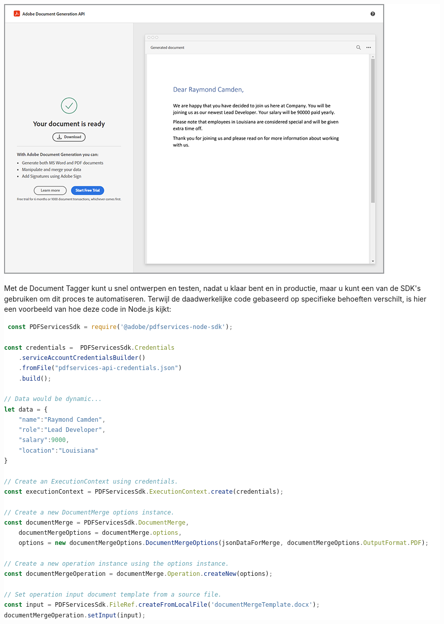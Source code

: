 ![&#x200B; Screenshot van Gegenereerde PDF &#x200B;](assets/onboarding_9.png)

Met de Document Tagger kunt u snel ontwerpen en testen, nadat u klaar bent en in productie, maar u kunt een van de SDK&#39;s gebruiken om dit proces te automatiseren. Terwijl de daadwerkelijke code gebaseerd op specifieke behoeften verschilt, is hier een voorbeeld van hoe deze code in Node.js kijkt:

```js
 const PDFServicesSdk = require('@adobe/pdfservices-node-sdk');

const credentials =  PDFServicesSdk.Credentials
    .serviceAccountCredentialsBuilder()
    .fromFile("pdfservices-api-credentials.json")
    .build();

// Data would be dynamic...
let data = {
    "name":"Raymond Camden",
    "role":"Lead Developer",
    "salary":9000,
    "location":"Louisiana"
}

// Create an ExecutionContext using credentials.
const executionContext = PDFServicesSdk.ExecutionContext.create(credentials);

// Create a new DocumentMerge options instance.
const documentMerge = PDFServicesSdk.DocumentMerge,
    documentMergeOptions = documentMerge.options,
    options = new documentMergeOptions.DocumentMergeOptions(jsonDataForMerge, documentMergeOptions.OutputFormat.PDF);

// Create a new operation instance using the options instance.
const documentMergeOperation = documentMerge.Operation.createNew(options);

// Set operation input document template from a source file.
const input = PDFServicesSdk.FileRef.createFromLocalFile('documentMergeTemplate.docx');
documentMergeOperation.setInput(input);
```
